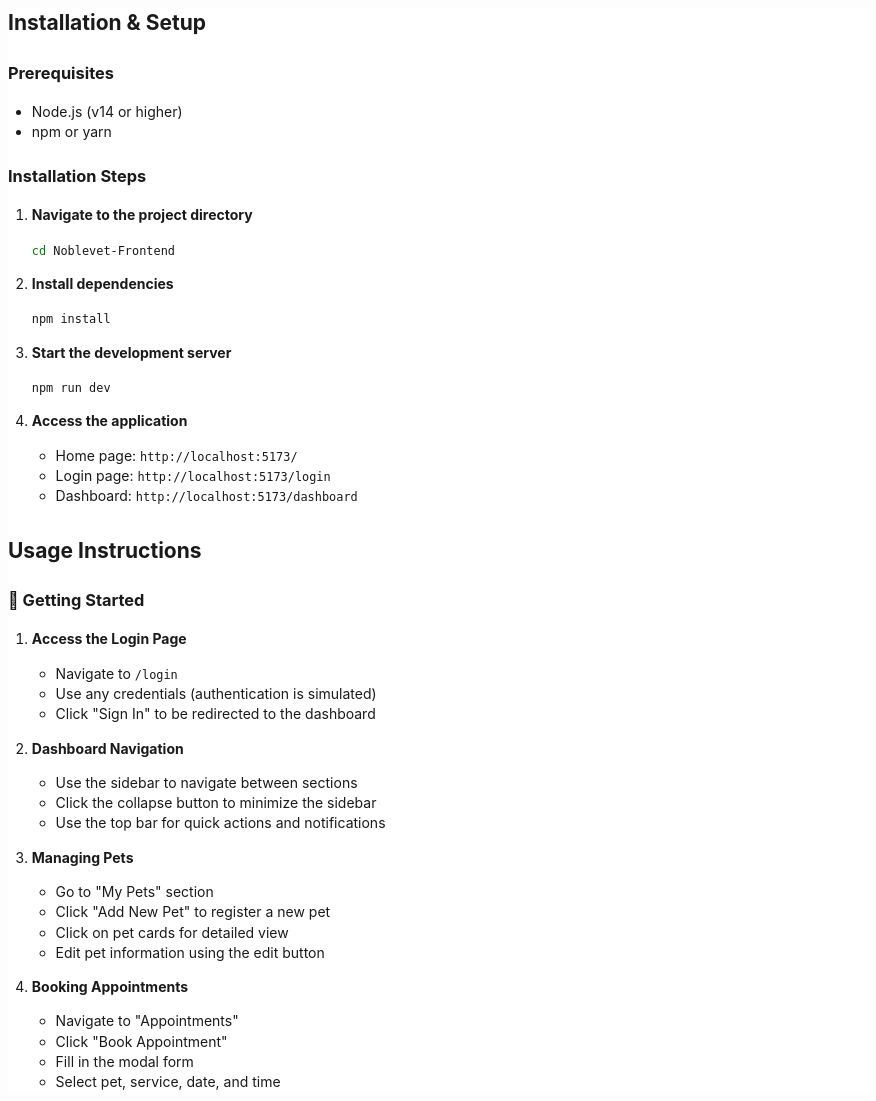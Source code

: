 ## Installation & Setup

### Prerequisites
- Node.js (v14 or higher)
- npm or yarn

### Installation Steps

1. **Navigate to the project directory**
   ```bash
   cd Noblevet-Frontend
   ```

2. **Install dependencies**
   ```bash
   npm install
   ```

3. **Start the development server**
   ```bash
   npm run dev
   ```

4. **Access the application**
   - Home page: `http://localhost:5173/`
   - Login page: `http://localhost:5173/login`
   - Dashboard: `http://localhost:5173/dashboard`

## Usage Instructions

### 🚀 Getting Started

1. **Access the Login Page**
   - Navigate to `/login`
   - Use any credentials (authentication is simulated)
   - Click "Sign In" to be redirected to the dashboard

2. **Dashboard Navigation**
   - Use the sidebar to navigate between sections
   - Click the collapse button to minimize the sidebar
   - Use the top bar for quick actions and notifications

3. **Managing Pets**
   - Go to "My Pets" section
   - Click "Add New Pet" to register a new pet
   - Click on pet cards for detailed view
   - Edit pet information using the edit button

4. **Booking Appointments**
   - Navigate to "Appointments"
   - Click "Book Appointment"
   - Fill in the modal form
   - Select pet, service, date, and time

